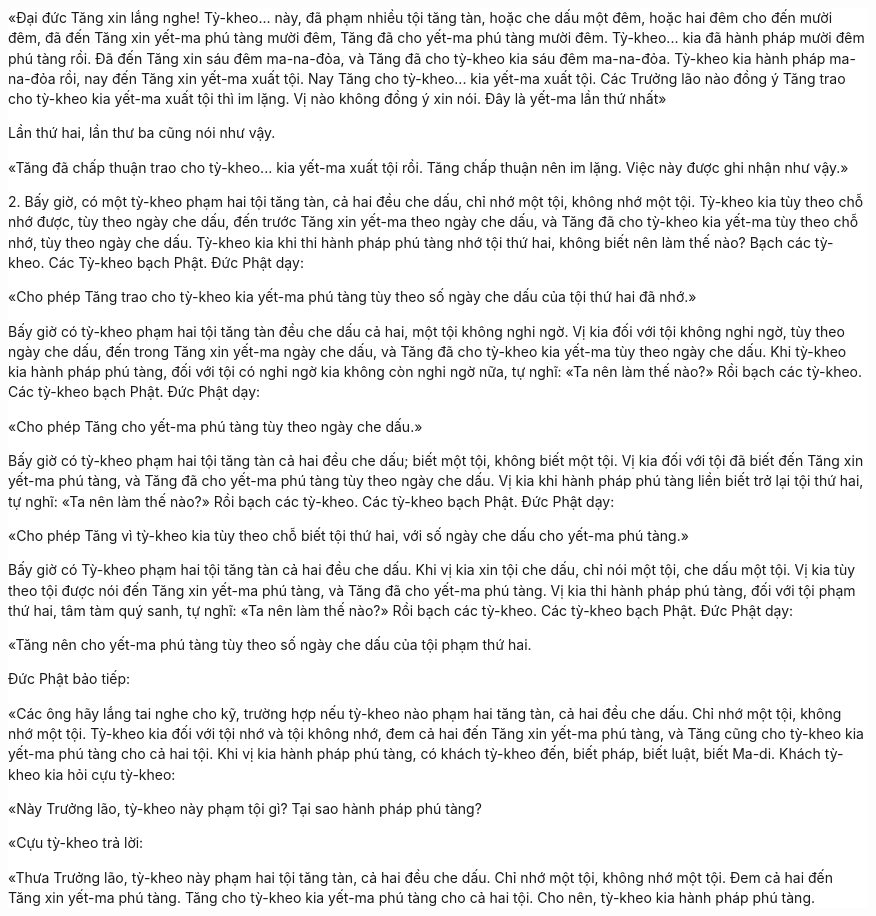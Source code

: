 «Đại đức Tăng xin lắng nghe! Tỳ-kheo... này, đã phạm nhiều tội tăng tàn, hoặc che dấu một đêm, hoặc hai đêm cho đến mười đêm, đã đến Tăng xin yết-ma phú tàng mười đêm, Tăng đã cho yết-ma phú tàng mười đêm. Tỳ-kheo... kia đã hành pháp mười đêm phú tàng rồi. Đã đến Tăng xin sáu đêm ma-na-đỏa, và Tăng đã cho tỳ-kheo kia sáu đêm ma-na-đỏa. Tỳ-kheo kia hành pháp ma-na-đỏa rồi, nay đến Tăng xin yết-ma xuất tội. Nay Tăng cho tỳ-kheo... kia yết-ma xuất tội. Các Trưởng lão nào đồng ý Tăng trao cho tỳ-kheo kia yết-ma xuất tội thì im lặng. Vị nào không đồng ý xin nói. Đây là yết-ma lần thứ nhất»

Lần thứ hai, lần thư ba cũng nói như vậy.

«Tăng đã chấp thuận trao cho tỳ-kheo... kia yết-ma xuất tội rồi. Tăng chấp thuận nên im lặng. Việc này được ghi nhận như vậy.»

2\. Bấy giờ, có một tỳ-kheo phạm hai tội tăng tàn, cả hai đều che dấu, chỉ nhớ một tội, không nhớ một tội. Tỳ-kheo kia tùy theo chỗ nhớ được, tùy theo ngày che dấu, đến trước Tăng xin yết-ma theo ngày che dấu, và Tăng đã cho tỳ-kheo kia yết-ma tùy theo chỗ nhớ, tùy theo ngày che dấu. Tỳ-kheo kia khi thi hành pháp phú tàng nhớ tội thứ hai, không biết nên làm thế nào? Bạch các tỳ-kheo. Các Tỳ-kheo bạch Phật. Đức Phật dạy:

«Cho phép Tăng trao cho tỳ-kheo kia yết-ma phú tàng tùy theo số ngày che dấu của tội thứ hai đã nhớ.»

Bấy giờ có tỳ-kheo phạm hai tội tăng tàn đều che dấu cả hai, một tội không nghi ngờ. Vị kia đối với tội không nghi ngờ, tùy theo ngày che dấu, đến trong Tăng xin yết-ma ngày che dấu, và Tăng đã cho tỳ-kheo kia yết-ma tùy theo ngày che dấu. Khi tỳ-kheo kia hành pháp phú tàng, đối với tội có nghi ngờ kia không còn nghi ngờ nữa, tự nghĩ: «Ta nên làm thế nào?» Rồi bạch các tỳ-kheo. Các tỳ-kheo bạch Phật. Đức Phật dạy:

«Cho phép Tăng cho yết-ma phú tàng tùy theo ngày che dấu.»

Bấy giờ có tỳ-kheo phạm hai tội tăng tàn cả hai đều che dấu; biết một tội, không biết một tội. Vị kia đối với tội đã biết đến Tăng xin yết-ma phú tàng, và Tăng đã cho yết-ma phú tàng tùy theo ngày che dấu. Vị kia khi hành pháp phú tàng liền biết trở lại tội thứ hai, tự nghĩ: «Ta nên làm thế nào?» Rồi bạch các tỳ-kheo. Các tỳ-kheo bạch Phật. Đức Phật dạy:

«Cho phép Tăng vì tỳ-kheo kia tùy theo chỗ biết tội thứ hai, với số ngày che dấu cho yết-ma phú tàng.»

Bấy giờ có Tỳ-kheo phạm hai tội tăng tàn cả hai đều che dấu. Khi vị kia xin tội che dấu, chỉ nói một tội, che dấu một tội. Vị kia tùy theo tội được nói đến Tăng xin yết-ma phú tàng, và Tăng đã cho yết-ma phú tàng. Vị kia thi hành pháp phú tàng, đối với tội phạm thứ hai, tâm tàm quý sanh, tự nghĩ: «Ta nên làm thế nào?» Rồi bạch các tỳ-kheo. Các tỳ-kheo bạch Phật. Đức Phật dạy:

«Tăng nên cho yết-ma phú tàng tùy theo số ngày che dấu của tội phạm thứ hai.

Đức Phật bảo tiếp:

«Các ông hãy lắng tai nghe cho kỹ, trường hợp nếu tỳ-kheo nào phạm hai tăng tàn, cả hai đều che dấu. Chỉ nhớ một tội, không nhớ một tội. Tỳ-kheo kia đối với tội nhớ và tội không nhớ, đem cả hai đến Tăng xin yết-ma phú tàng, và Tăng cũng cho tỳ-kheo kia yết-ma phú tàng cho cả hai tội. Khi vị kia hành pháp phú tàng, có khách tỳ-kheo đến, biết pháp, biết luật, biết Ma-di. Khách tỳ-kheo kia hỏi cựu tỳ-kheo:

«Này Trưởng lão, tỳ-kheo này phạm tội gì? Tại sao hành pháp phú tàng?

«Cựu tỳ-kheo trả lời:

«Thưa Trưởng lão, tỳ-kheo này phạm hai tội tăng tàn, cả hai đều che dấu. Chỉ nhớ một tội, không nhớ một tội. Đem cả hai đến Tăng xin yết-ma phú tàng. Tăng cho tỳ-kheo kia yết-ma phú tàng cho cả hai tội. Cho nên, tỳ-kheo kia hành pháp phú tàng.
